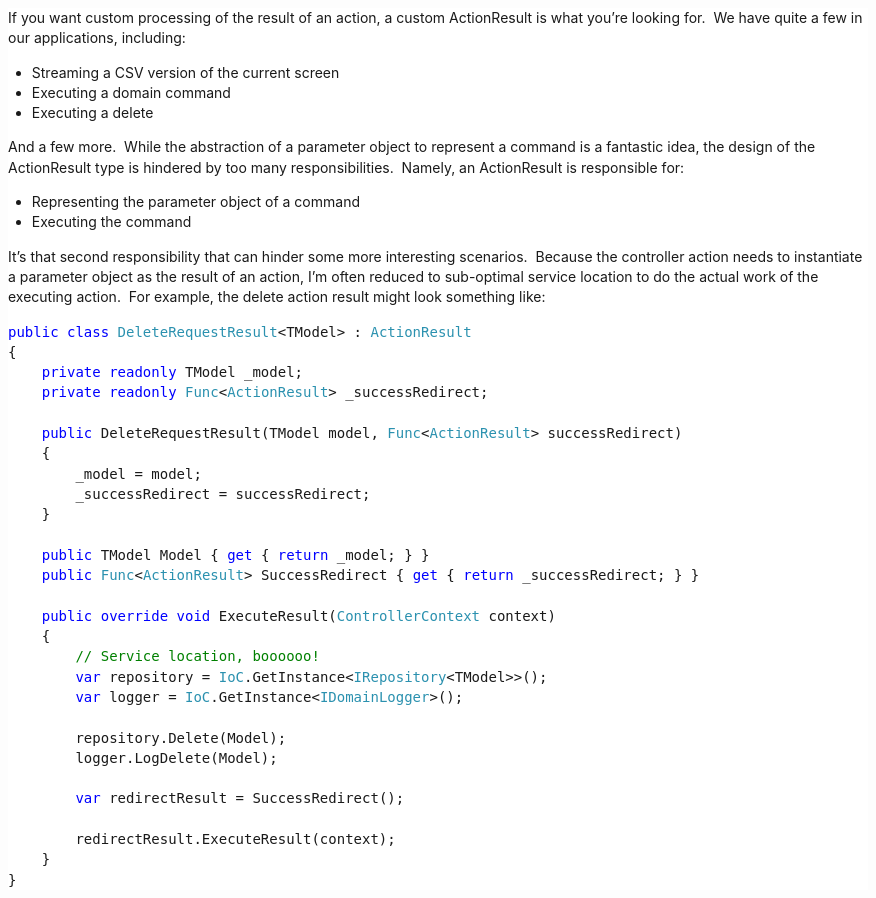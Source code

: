 If you want custom processing of the result of an action, a custom ActionResult is what you’re looking for.&#160; We have quite a few in our applications, including:

  * Streaming a CSV version of the current screen
  * Executing a domain command
  * Executing a delete

And a few more.&#160; While the abstraction of a parameter object to represent a command is a fantastic idea, the design of the ActionResult type is hindered by too many responsibilities.&#160; Namely, an ActionResult is responsible for:

  * Representing the parameter object of a command
  * Executing the command

It’s that second responsibility that can hinder some more interesting scenarios.&#160; Because the controller action needs to instantiate a parameter object as the result of an action, I’m often reduced to sub-optimal service location to do the actual work of the executing action.&#160; For example, the delete action result might look something like:

<pre><span style="color: blue">public class </span><span style="color: #2b91af">DeleteRequestResult</span>&lt;TModel&gt; : <span style="color: #2b91af">ActionResult
</span>{
    <span style="color: blue">private readonly </span>TModel _model;
    <span style="color: blue">private readonly </span><span style="color: #2b91af">Func</span>&lt;<span style="color: #2b91af">ActionResult</span>&gt; _successRedirect;

    <span style="color: blue">public </span>DeleteRequestResult(TModel model, <span style="color: #2b91af">Func</span>&lt;<span style="color: #2b91af">ActionResult</span>&gt; successRedirect)
    {
        _model = model;
        _successRedirect = successRedirect;
    }

    <span style="color: blue">public </span>TModel Model { <span style="color: blue">get </span>{ <span style="color: blue">return </span>_model; } }
    <span style="color: blue">public </span><span style="color: #2b91af">Func</span>&lt;<span style="color: #2b91af">ActionResult</span>&gt; SuccessRedirect { <span style="color: blue">get </span>{ <span style="color: blue">return </span>_successRedirect; } }
    
    <span style="color: blue">public override void </span>ExecuteResult(<span style="color: #2b91af">ControllerContext </span>context)
    {
        <span style="color: green">// Service location, boooooo!
        </span><span style="color: blue">var </span>repository = <span style="color: #2b91af">IoC</span>.GetInstance&lt;<span style="color: #2b91af">IRepository</span>&lt;TModel&gt;&gt;();
        <span style="color: blue">var </span>logger = <span style="color: #2b91af">IoC</span>.GetInstance&lt;<span style="color: #2b91af">IDomainLogger</span>&gt;();

        repository.Delete(Model);
        logger.LogDelete(Model);

        <span style="color: blue">var </span>redirectResult = SuccessRedirect();

        redirectResult.ExecuteResult(context);
    }
}</pre>
